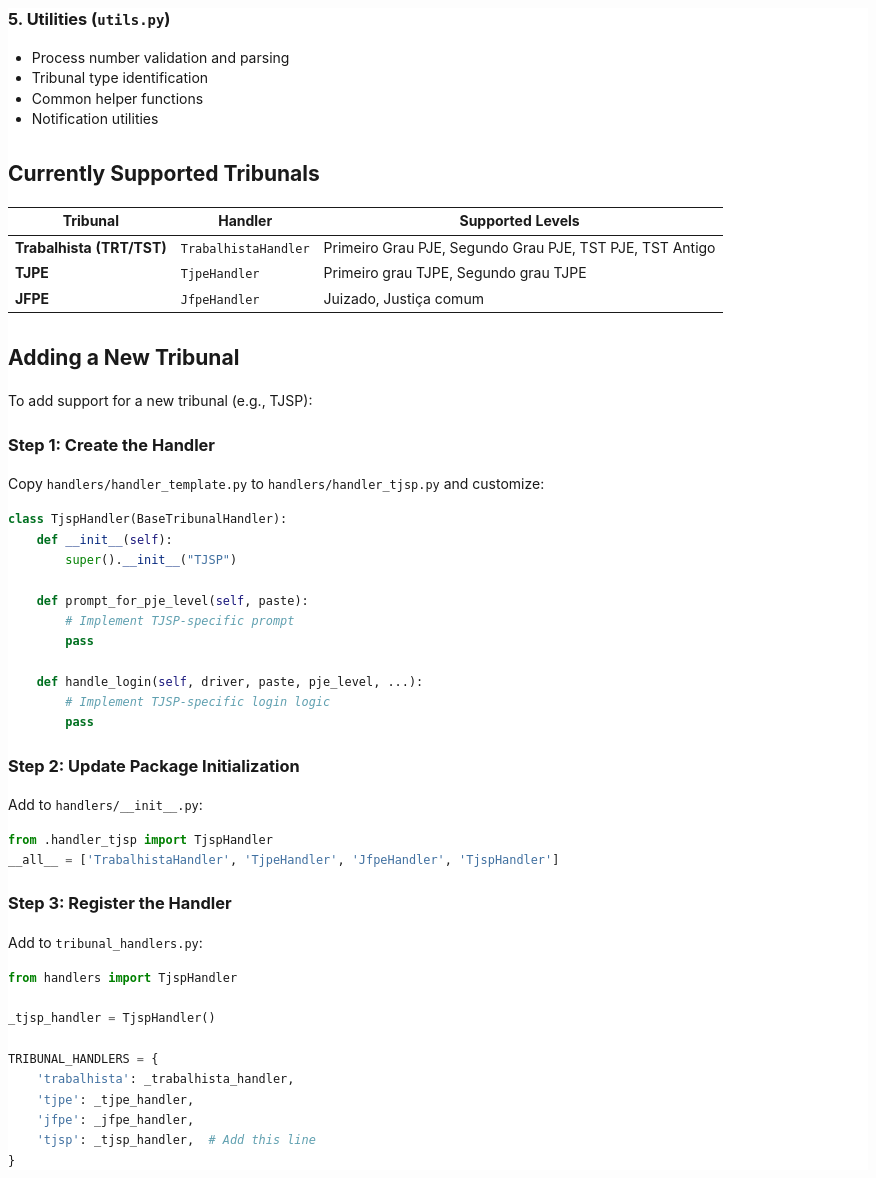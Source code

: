 ### 5. Utilities (`utils.py`)
- Process number validation and parsing
- Tribunal type identification
- Common helper functions
- Notification utilities

## Currently Supported Tribunals

| Tribunal | Handler | Supported Levels |
|----------|---------|------------------|
| **Trabalhista (TRT/TST)** | `TrabalhistaHandler` | Primeiro Grau PJE, Segundo Grau PJE, TST PJE, TST Antigo |
| **TJPE** | `TjpeHandler` | Primeiro grau TJPE, Segundo grau TJPE |
| **JFPE** | `JfpeHandler` | Juizado, Justiça comum |

## Adding a New Tribunal

To add support for a new tribunal (e.g., TJSP):

### Step 1: Create the Handler
Copy `handlers/handler_template.py` to `handlers/handler_tjsp.py` and customize:

```python
class TjspHandler(BaseTribunalHandler):
    def __init__(self):
        super().__init__("TJSP")
    
    def prompt_for_pje_level(self, paste):
        # Implement TJSP-specific prompt
        pass
    
    def handle_login(self, driver, paste, pje_level, ...):
        # Implement TJSP-specific login logic
        pass
```

### Step 2: Update Package Initialization
Add to `handlers/__init__.py`:

```python
from .handler_tjsp import TjspHandler
__all__ = ['TrabalhistaHandler', 'TjpeHandler', 'JfpeHandler', 'TjspHandler']
```

### Step 3: Register the Handler
Add to `tribunal_handlers.py`:

```python
from handlers import TjspHandler

_tjsp_handler = TjspHandler()

TRIBUNAL_HANDLERS = {
    'trabalhista': _trabalhista_handler,
    'tjpe': _tjpe_handler,
    'jfpe': _jfpe_handler,
    'tjsp': _tjsp_handler,  # Add this line
}
```
